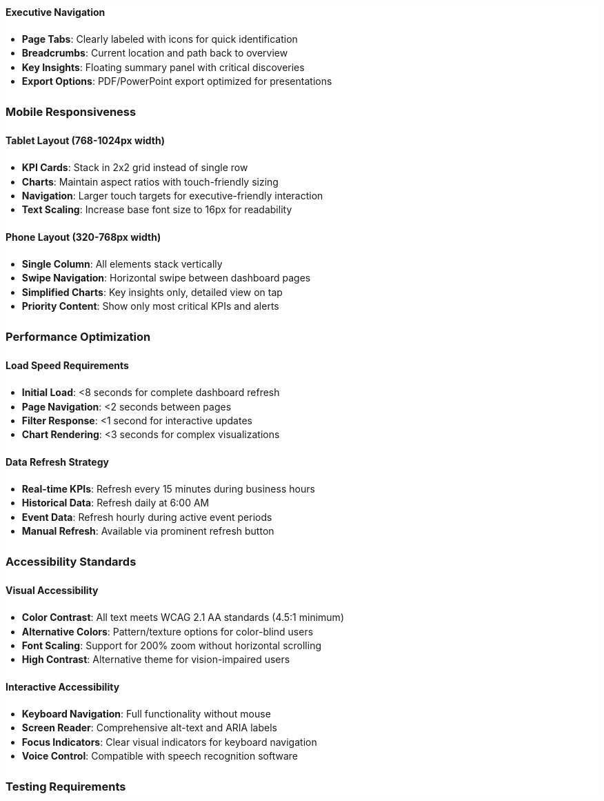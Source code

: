 #### Executive Navigation
- **Page Tabs**: Clearly labeled with icons for quick identification
- **Breadcrumbs**: Current location and path back to overview
- **Key Insights**: Floating summary panel with critical discoveries
- **Export Options**: PDF/PowerPoint export optimized for presentations

### Mobile Responsiveness

#### Tablet Layout (768-1024px width)
- **KPI Cards**: Stack in 2x2 grid instead of single row
- **Charts**: Maintain aspect ratios with touch-friendly sizing
- **Navigation**: Larger touch targets for executive-friendly interaction
- **Text Scaling**: Increase base font size to 16px for readability

#### Phone Layout (320-768px width)
- **Single Column**: All elements stack vertically
- **Swipe Navigation**: Horizontal swipe between dashboard pages
- **Simplified Charts**: Key insights only, detailed view on tap
- **Priority Content**: Show only most critical KPIs and alerts

### Performance Optimization

#### Load Speed Requirements
- **Initial Load**: <8 seconds for complete dashboard refresh
- **Page Navigation**: <2 seconds between pages
- **Filter Response**: <1 second for interactive updates
- **Chart Rendering**: <3 seconds for complex visualizations

#### Data Refresh Strategy
- **Real-time KPIs**: Refresh every 15 minutes during business hours
- **Historical Data**: Refresh daily at 6:00 AM
- **Event Data**: Refresh hourly during active event periods
- **Manual Refresh**: Available via prominent refresh button

### Accessibility Standards

#### Visual Accessibility
- **Color Contrast**: All text meets WCAG 2.1 AA standards (4.5:1 minimum)
- **Alternative Colors**: Pattern/texture options for color-blind users
- **Font Scaling**: Support for 200% zoom without horizontal scrolling
- **High Contrast**: Alternative theme for vision-impaired users

#### Interactive Accessibility
- **Keyboard Navigation**: Full functionality without mouse
- **Screen Reader**: Comprehensive alt-text and ARIA labels
- **Focus Indicators**: Clear visual indicators for keyboard navigation
- **Voice Control**: Compatible with speech recognition software

### Testing Requirements
